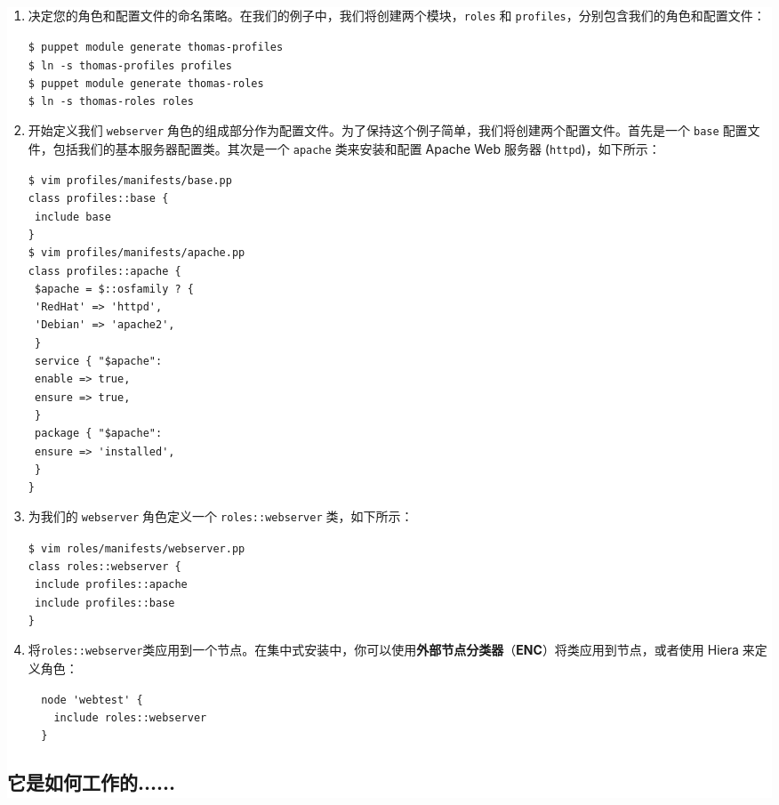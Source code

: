 1.  决定您的角色和配置文件的命名策略。在我们的例子中，我们将创建两个模块，`roles` 和 `profiles`，分别包含我们的角色和配置文件：

    ```
    $ puppet module generate thomas-profiles
    $ ln -s thomas-profiles profiles
    $ puppet module generate thomas-roles
    $ ln -s thomas-roles roles

    ```

1.  开始定义我们 `webserver` 角色的组成部分作为配置文件。为了保持这个例子简单，我们将创建两个配置文件。首先是一个 `base` 配置文件，包括我们的基本服务器配置类。其次是一个 `apache` 类来安装和配置 Apache Web 服务器 (`httpd`)，如下所示：

    ```
    $ vim profiles/manifests/base.pp
    class profiles::base {
     include base
    }
    $ vim profiles/manifests/apache.pp
    class profiles::apache {
     $apache = $::osfamily ? {
     'RedHat' => 'httpd',
     'Debian' => 'apache2',
     }
     service { "$apache":
     enable => true,
     ensure => true,
     }
     package { "$apache":
     ensure => 'installed',
     }
    }

    ```

1.  为我们的 `webserver` 角色定义一个 `roles::webserver` 类，如下所示：

    ```
    $ vim roles/manifests/webserver.pp
    class roles::webserver {
     include profiles::apache
     include profiles::base
    }

    ```

1.  将`roles::webserver`类应用到一个节点。在集中式安装中，你可以使用**外部节点分类器**（**ENC**）将类应用到节点，或者使用 Hiera 来定义角色：

    ```
      node 'webtest' {
        include roles::webserver
      }
    ```

## 它是如何工作的……
